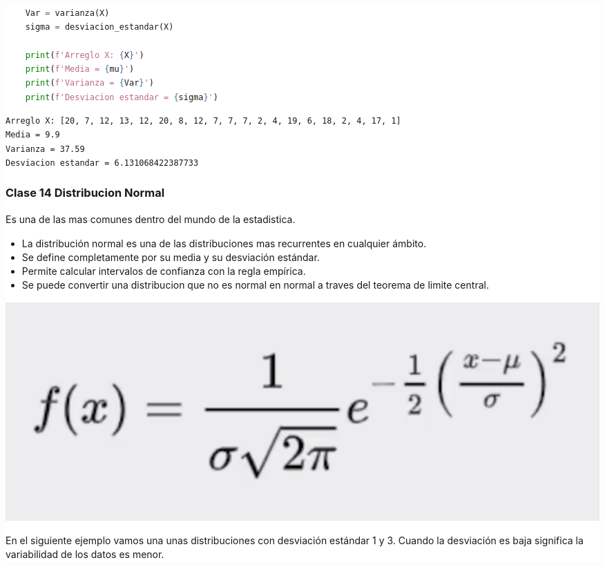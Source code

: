 ```py
    Var = varianza(X)
    sigma = desviacion_estandar(X)

    print(f'Arreglo X: {X}')
    print(f'Media = {mu}')
    print(f'Varianza = {Var}')
    print(f'Desviacion estandar = {sigma}')
```

```cli
Arreglo X: [20, 7, 12, 13, 12, 20, 8, 12, 7, 7, 7, 2, 4, 19, 6, 18, 2, 4, 17, 1]
Media = 9.9
Varianza = 37.59
Desviacion estandar = 6.131068422387733
```

### Clase 14 Distribucion Normal

Es una de las mas comunes dentro del mundo de la estadistica.

- La distribución normal es una de las distribuciones mas recurrentes en cualquier ámbito.
- Se define completamente por su media y su desviación estándar.
- Permite calcular intervalos de confianza con la regla empírica.
- Se puede convertir una distribucion que no es normal en normal a traves del teorema de limite central.
  
![src/distribucion-normal.png](src/distribucion-normal.png)

En el siguiente ejemplo vamos una unas distribuciones con desviación estándar 1 y 3. Cuando la desviación es baja significa la variabilidad de los datos es menor.
